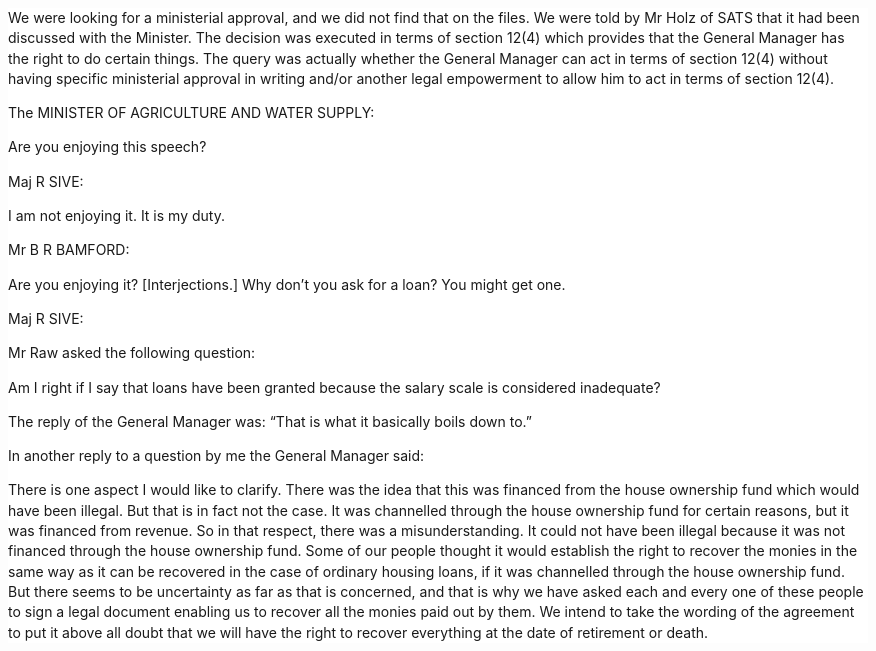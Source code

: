 <block name="quote">We were looking for a ministerial approval, and we did not find that on the files. We were told by Mr Holz of SATS that it had been discussed with the Minister. The decision was executed in terms of section 12(4) which provides that the General Manager has the right to do certain things. The query was actually whether the General Manager can act in terms of section 12(4) without having specific ministerial approval in writing and/or another legal empowerment to allow him to act in terms of section 12(4).</block>

</speech>

<speech by="#minister_of_agriculture_and_water_supply">

<from><span class="col_11421-11422" refersTo="page_1064"/>The <person refersTo="hansard_za">MINISTER OF AGRICULTURE AND WATER SUPPLY</person>:</from>

<p>Are you enjoying this speech?</p>

</speech>

<speech by="#sive">

<from>Maj <person refersTo="hansard_za">R SIVE</person>:</from>

<p>I am not enjoying it. It is my duty.</p>

</speech>

<speech by="#bamford">

<from>Mr <person refersTo="hansard_za">B R BAMFORD</person>:</from>

<p>Are you enjoying it? [Interjections.] Why don&#x2019;t you ask for a loan? You might get one.</p>

</speech>

<speech by="#sive">

<from>Maj <person refersTo="hansard_za">R SIVE</person>:</from>

<p>Mr Raw asked the following question:</p>

<block name="quote">Am I right if I say that loans have been granted because the salary scale is considered inadequate?</block>

<p>The reply of the General Manager was: &#x201C;That is what it basically boils down to.&#x201D;</p>

<p>In another reply to a question by me the General Manager said:</p>

<block name="quote">There is one aspect I would like to clarify. There was the idea that this was financed from the house ownership fund which would have been illegal. But that is in fact not the case. It was channelled through the house ownership fund for certain reasons, but it was financed from revenue. So in that respect, there was a misunderstanding. It could not have been illegal because it was not financed through the house ownership fund. Some of our people thought it would establish the right to recover the monies in the same way as it can be recovered in the case of ordinary housing loans, if it was channelled through the house ownership fund. But there seems to be uncertainty as far as that is concerned, and that is why we have asked each and every one of these people to sign a legal document enabling us to recover all the monies paid out by them. We intend to take the wording of the agreement to put it above all doubt that we will have the right to recover everything at the date of retirement or death.</block>
